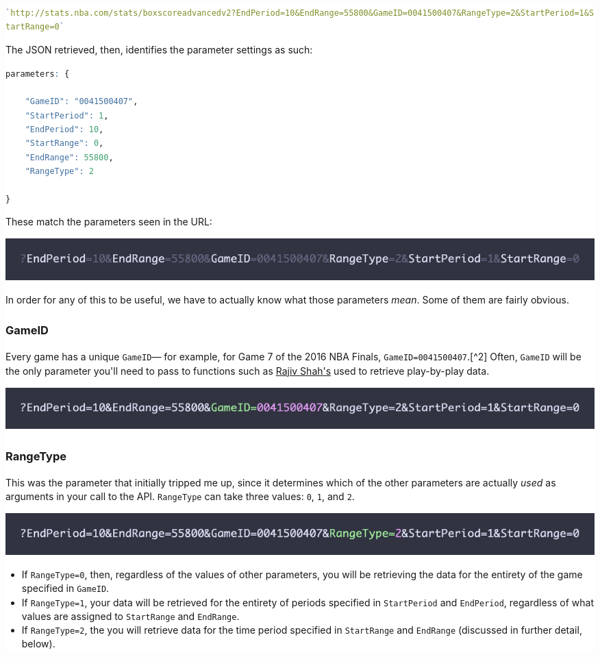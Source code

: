 ``` r
`http://stats.nba.com/stats/boxscoreadvancedv2?EndPeriod=10&EndRange=55800&GameID=0041500407&RangeType=2&StartPeriod=1&StartRange=0`
```

The JSON retrieved, then, identifies the parameter settings as such:

``` r
parameters: {

    "GameID": "0041500407",
    "StartPeriod": 1,
    "EndPeriod": 10,
    "StartRange": 0,
    "EndRange": 55800,
    "RangeType": 2

}
```

These match the parameters seen in the URL:

![endpoint parameters](nba_boxscore_github_doc_files/images/boxscorev2_params.png)

In order for any of this to be useful, we have to actually know what those parameters *mean*. Some of them are fairly obvious.

### GameID

Every game has a unique `GameID`— for example, for Game 7 of the 2016 NBA Finals, `GameID=0041500407`.\[^2\] Often, `GameID` will be the only parameter you'll need to pass to functions such as [Rajiv Shah's](https://github.com/rajshah4/NBA_SportVu) used to retrieve play-by-play data.

![GameID param](nba_boxscore_github_doc_files/images/boxscorev2_GameID.png)

### RangeType

This was the parameter that initially tripped me up, since it determines which of the other parameters are actually *used* as arguments in your call to the API. `RangeType` can take three values: `0`, `1`, and `2`.

![RangeType param](nba_boxscore_github_doc_files/images/boxscoreadv2_RangeType.png)

-   If `RangeType=0`, then, regardless of the values of other parameters, you will be retrieving the data for the entirety of the game specified in `GameID`.
-   If `RangeType=1`, your data will be retrieved for the entirety of periods specified in `StartPeriod` and `EndPeriod`, regardless of what values are assigned to `StartRange` and `EndRange`.
-   If `RangeType=2`, the you will retrieve data for the time period specified in `StartRange` and `EndRange` (discussed in further detail, below).
